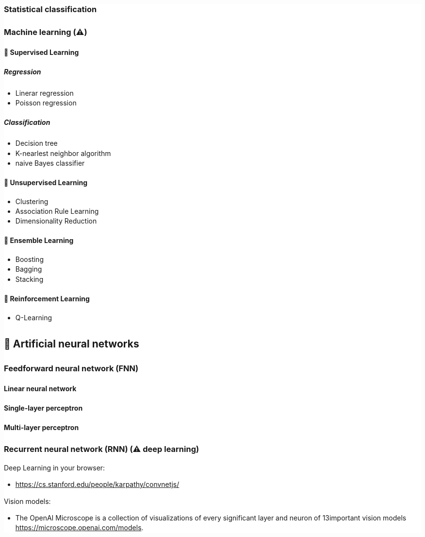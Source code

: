 ### Statistical classification

### Machine learning (:warning:)

#### :rocket: Supervised Learning

##### Regression

- Linerar regression
- Poisson regression

##### Classification

- Decision tree
- K-nearlest neighbor algorithm
- naive Bayes classifier

#### :rocket: Unsupervised Learning

- Clustering
- Association Rule Learning
- Dimensionality Reduction

#### :rocket: Ensemble Learning

- Boosting
- Bagging
- Stacking

#### :rocket: Reinforcement Learning

- Q-Learning

## :open_file_folder: Artificial neural networks

### Feedforward neural network (FNN)

#### Linear neural network

#### Single-layer perceptron

#### Multi-layer perceptron

### Recurrent neural network (RNN) (:warning: deep learning)

Deep Learning in your browser:

- <https://cs.stanford.edu/people/karpathy/convnetjs/>

Vision models:

- The OpenAI Microscope is a collection of visualizations of every significant layer and neuron of 13important vision models <https://microscope.openai.com/models>.
